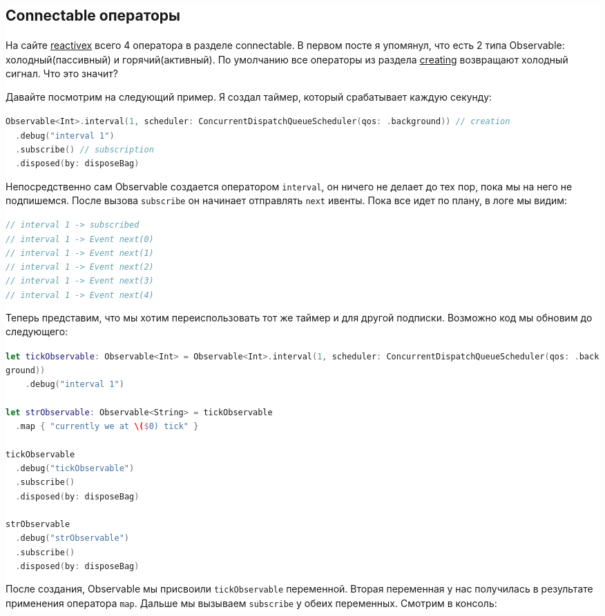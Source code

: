 ## Connectable операторы

На сайте [reactivex](http://reactivex.io/documentation/operators.html#connectable) всего 4 оператора в разделе connectable. В первом посте я упомянул, что есть 2 типа Observable: холодный(пассивный) и горячий(активный). По умолчанию все операторы из раздела [creating](http://reactivex.io/documentation/operators.html#creating) возвращают холодный сигнал. Что это значит?

Давайте посмотрим на следующий пример. Я создал таймер, который срабатывает каждую секунду:

```swift
Observable<Int>.interval(1, scheduler: ConcurrentDispatchQueueScheduler(qos: .background)) // creation
  .debug("interval 1")
  .subscribe() // subscription
  .disposed(by: disposeBag)
```

Непосредственно сам Observable создается оператором `interval`, он ничего не делает до тех пор, пока мы на него не подпишемся. После вызова `subscribe` он начинает отправлять `next` ивенты. Пока все идет по плану, в логе мы видим:


```swift
// interval 1 -> subscribed
// interval 1 -> Event next(0)
// interval 1 -> Event next(1)
// interval 1 -> Event next(2)
// interval 1 -> Event next(3)
// interval 1 -> Event next(4)
```

Теперь представим, что мы хотим переиспользовать тот же таймер и для другой подписки. Возможно код мы обновим до следующего:

```swift
let tickObservable: Observable<Int> = Observable<Int>.interval(1, scheduler: ConcurrentDispatchQueueScheduler(qos: .background))
    .debug("interval 1")

let strObservable: Observable<String> = tickObservable
  .map { "currently we at \($0) tick" }

tickObservable
  .debug("tickObservable")
  .subscribe()
  .disposed(by: disposeBag)

strObservable
  .debug("strObservable")
  .subscribe()
  .disposed(by: disposeBag)
```

После создания, Observable мы присвоили `tickObservable` переменной. Вторая переменная у нас получилась в результате применения оператора `map`. Дальше мы вызываем `subscribe` у обеих переменных. Смотрим в консоль:
